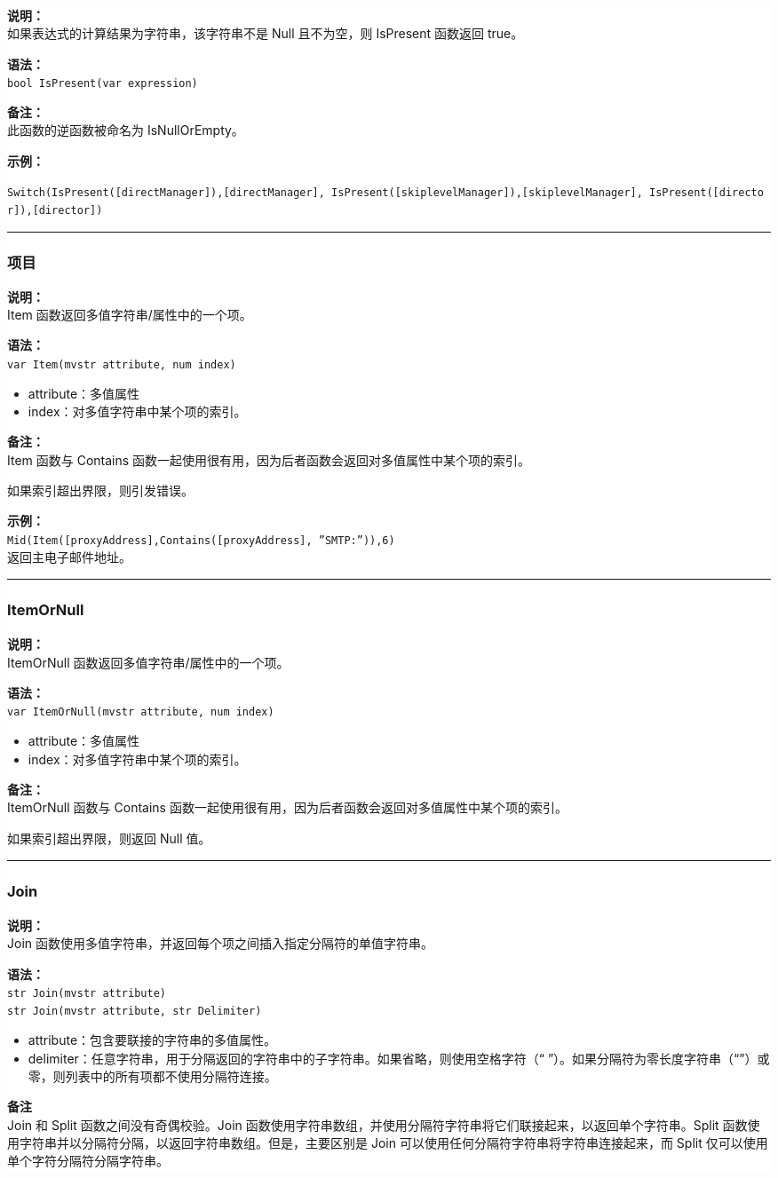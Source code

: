 **说明：** <br>如果表达式的计算结果为字符串，该字符串不是 Null 且不为空，则 IsPresent 函数返回 true。
 
**语法：** <br> `bool IsPresent(var expression)`
 
**备注：** <br>此函数的逆函数被命名为 IsNullOrEmpty。
 
**示例：** <br>
 
`Switch(IsPresent([directManager]),[directManager], IsPresent([skiplevelManager]),[skiplevelManager], IsPresent([director]),[director])`
  



----------
### <a name="item"></a>项目

**说明：** <br>Item 函数返回多值字符串/属性中的一个项。
 
**语法：** <br> `var Item(mvstr attribute, num index)`

- attribute：多值属性 <br>
- index：对多值字符串中某个项的索引。
 
**备注：** <br>Item 函数与 Contains 函数一起使用很有用，因为后者函数会返回对多值属性中某个项的索引。

如果索引超出界限，则引发错误。
 
**示例：** <br> `Mid(Item([proxyAddress],Contains([proxyAddress], ”SMTP:”)),6)` <br>返回主电子邮件地址。
 
 


----------
### <a name="itemornull"></a>ItemOrNull

**说明：** <br>ItemOrNull 函数返回多值字符串/属性中的一个项。
 
**语法：** <br> `var ItemOrNull(mvstr attribute, num index)`

- attribute：多值属性 <br>
- index：对多值字符串中某个项的索引。
 
**备注：** <br>ItemOrNull 函数与 Contains 函数一起使用很有用，因为后者函数会返回对多值属性中某个项的索引。

如果索引超出界限，则返回 Null 值。
 



----------
### <a name="join"></a>Join

**说明：** <br>Join 函数使用多值字符串，并返回每个项之间插入指定分隔符的单值字符串。
 
**语法：** <br> `str Join(mvstr attribute)` <br> `str Join(mvstr attribute, str Delimiter)`

- attribute：包含要联接的字符串的多值属性。 <br>
- delimiter：任意字符串，用于分隔返回的字符串中的子字符串。如果省略，则使用空格字符（“ ”）。如果分隔符为零长度字符串（“”）或零，则列表中的所有项都不使用分隔符连接。
 
**备注**<br>Join 和 Split 函数之间没有奇偶校验。Join 函数使用字符串数组，并使用分隔符字符串将它们联接起来，以返回单个字符串。Split 函数使用字符串并以分隔符分隔，以返回字符串数组。但是，主要区别是 Join 可以使用任何分隔符字符串将字符串连接起来，而 Split 仅可以使用单个字符分隔符分隔字符串。
 